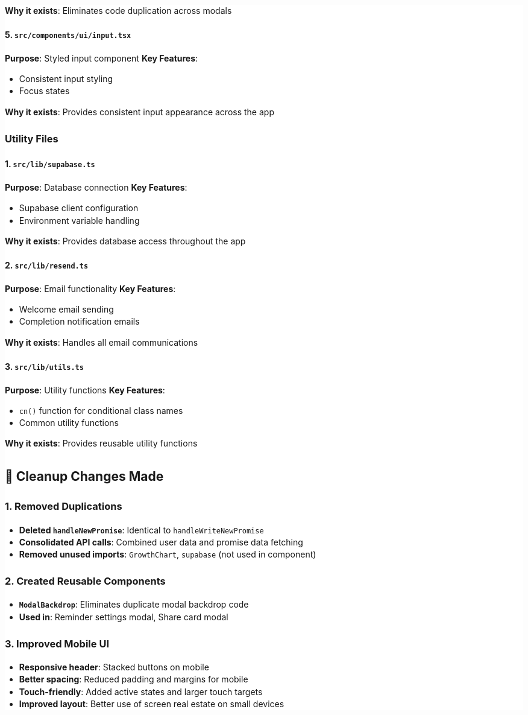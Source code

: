 **Why it exists**: Eliminates code duplication across modals

#### **5. `src/components/ui/input.tsx`**
**Purpose**: Styled input component
**Key Features**:
- Consistent input styling
- Focus states

**Why it exists**: Provides consistent input appearance across the app

### **Utility Files**

#### **1. `src/lib/supabase.ts`**
**Purpose**: Database connection
**Key Features**:
- Supabase client configuration
- Environment variable handling

**Why it exists**: Provides database access throughout the app

#### **2. `src/lib/resend.ts`**
**Purpose**: Email functionality
**Key Features**:
- Welcome email sending
- Completion notification emails

**Why it exists**: Handles all email communications

#### **3. `src/lib/utils.ts`**
**Purpose**: Utility functions
**Key Features**:
- `cn()` function for conditional class names
- Common utility functions

**Why it exists**: Provides reusable utility functions

## 🧹 **Cleanup Changes Made**

### **1. Removed Duplications**
- **Deleted `handleNewPromise`**: Identical to `handleWriteNewPromise`
- **Consolidated API calls**: Combined user data and promise data fetching
- **Removed unused imports**: `GrowthChart`, `supabase` (not used in component)

### **2. Created Reusable Components**
- **`ModalBackdrop`**: Eliminates duplicate modal backdrop code
- **Used in**: Reminder settings modal, Share card modal

### **3. Improved Mobile UI**
- **Responsive header**: Stacked buttons on mobile
- **Better spacing**: Reduced padding and margins for mobile
- **Touch-friendly**: Added active states and larger touch targets
- **Improved layout**: Better use of screen real estate on small devices
